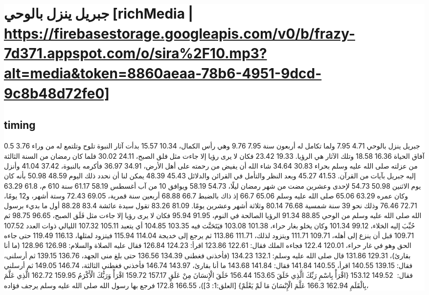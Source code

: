 # جبريل ينزل بالوحي [richMedia | https://firebasestorage.googleapis.com/v0/b/frazy-7d371.appspot.com/o/sira%2F10.mp3?alt=media&token=8860aeaa-78b6-4951-9dcd-9c8b48d72fe0]

## timing

0.5 3.76 جبريل ينزل بالوحي
4.71 7.95 ولما تكامل له أربعون سنة
7.95 9.76 وهي رأس الكمال،
10.34 15.57 بدأت آثار النبوة تلوح وتلتمع له من وراء آفاق الحياة
16.36 18.58 وتلك الآثار هي الرؤيا.
19.33 23.42 فكان لا يرى رؤيا إلا جاءت مثل فلق الصبح،
24.11 30.02 فلما كان رمضان من السنة الثالثة من عزلته صلى الله عليه وسلم بحراء
30.83 34.64 شاء الله أن يفيض من رحمته على أهل الأرض،
34.91 36.97 فأكرمه بالنبوة،
37.42 41.04 وأنزل إليه جبريل بآيات من القرآن‏.‏
41.53 45.27 وبعد النظر والتأمل في القرائن والدلائل
45.43 48.39 يمكن لنا أن نحدد ذلك اليوم
48.59 50.98 بأنه كان يوم الاثنين
50.98 54.73 لإحدى وعشرين مضت من شهر رمضان ليلًا،
54.73 58.19 ويوافق 10 من آب أغسطس
58.19 61.17 سنة 610 م،
61.8 63.29 وكان عمره
63.29 65.06 صلى الله عليه وسلم
65.06 66.7 إذ ذاك بالضبط
66.7 68.88 أربعين سنة قمرية،
69.05 72.43 وستة أشهر، و12 يومًا،
72.71 76.46 وذلك نحو 39 سنة شمسية
76.68 80.14 وثلاثة أشهر وعشرين يومًا‏.‏
81.09 83.26 تقول سيدة عائشة
83.4 88.28 أول ما بديء برسول الله صلى الله عليه وسلم من الوحي
88.85 91.34 الرؤيا الصالحة في النوم،
91.95 95.94 فكان لا يرى رؤيا إلا جاءت مثل فَلَق الصبح،
96.65 98.75 ثم حُبِّبَ إليه الخلاء،
99.12 101.34 وكان يخلو بغار حراء،
101.38 103.08 فيَتَحَنَّث فيه
103.35 104.85 أي يتعبد
105.11 107.32 الليالي ذوات العدد
107.52 109.71 قبل أن ينزع إلى أهله،
109.71 111.71 ويتزود لذلك،
111.71 113.86 ثم يرجع إلى خديجة
114.04 115.94 فيتزود لمثلها،
116.13 119.49 حتى جاءه الحق وهو في غار حراء،
120.01 122.4 فجاءه الملك فقال‏:‏
122.61 123.86 اقرأ‏:‏
124.23 126.84 فقال‏ عليه الصلاة والسلام:‏
126.98 128.96 (‏ما أنا بقارئ‏)‏،
129.31 131.86 قال صلى الله عليه وسلم‏:‏
132.1 134.23 (‏فأخذنى فغطنى
134.39 136.56 حتى بلغ منى الجهد،
136.76 139.15 ثم أرسلنى، فقال‏:‏
139.15 140.55 اقرأ،
140.55 141.84 فقال:‏
141.84 143.68 ما أنا بقارئ،
143.97 146.74 فأخذني فغطني الثالثة،
146.74 149.05 ثم أرسلني فقال‏:‏ ‏
149.52 153.12 {‏اقْرَأْ بِاسْمِ رَبِّكَ الَّذِي خَلَقَ
153.65 156.44 خَلَقَ الْإِنسَانَ مِنْ عَلَقٍ
157.17 159.72 اقْرَأْ وَرَبُّكَ الْأَكْرَمُ‏‏‏
159.95 162.72 الَّذِي عَلَّمَ بِالْقَلَمِ
162.94 166.3 عَلَّمَ الْإِنْسَانَ مَا لَمْ يَعْلَمْ} [‏العلق‏:‏1‏:‏ 3‏]‏‏)‏،
166.55 172.8 فرجع بها رسول الله صلى الله عليه وسلم يرجف فؤاده،